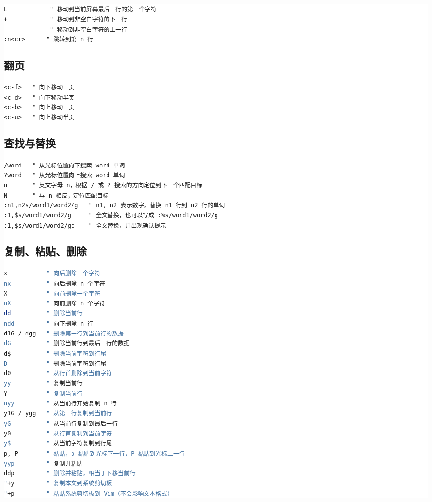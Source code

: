 ```shell
L            " 移动到当前屏幕最后一行的第一个字符
+            " 移动到非空白字符的下一行
-            " 移动到非空白字符的上一行
:n<cr>      " 跳转到第 n 行
```

## 翻页

```shell
<c-f>   " 向下移动一页
<c-d>   " 向下移动半页
<c-b>   " 向上移动一页
<c-u>   " 向上移动半页
```

## 查找与替换

```shell
/word   " 从光标位置向下搜索 word 单词
?word   " 从光标位置向上搜索 word 单词
n       " 英文字母 n，根据 / 或 ? 搜索的方向定位到下一个匹配目标
N       " 与 n 相反，定位匹配目标
:n1,n2s/word1/word2/g   " n1, n2 表示数字，替换 n1 行到 n2 行的单词
:1,$s/word1/word2/g     " 全文替换，也可以写成 :%s/word1/word2/g
:1,$s/word1/word2/gc    " 全文替换，并出现确认提示
```

## 复制、粘贴、删除

```bash
x           " 向后删除一个字符
nx          " 向后删除 n 个字符
X           " 向前删除一个字符
nX          " 向前删除 n 个字符
dd          " 删除当前行
ndd         " 向下删除 n 行
d1G / dgg   " 删除第一行到当前行的数据
dG          " 删除当前行到最后一行的数据
d$          " 删除当前字符到行尾
D           " 删除当前字符到行尾
d0          " 从行首删除到当前字符
yy          " 复制当前行
Y           " 复制当前行
nyy         " 从当前行开始复制 n 行
y1G / ygg   " 从第一行复制到当前行
yG          " 从当前行复制到最后一行
y0          " 从行首复制到当前字符
y$          " 从当前字符复制到行尾
p, P        " 黏贴，p 黏贴到光标下一行，P 黏贴到光标上一行
yyp         " 复制并粘贴
ddp         " 删除并粘贴，相当于下移当前行
"+y         " 复制本文到系统剪切板
"+p         " 粘贴系统剪切板到 Vim（不会影响文本格式）
```
